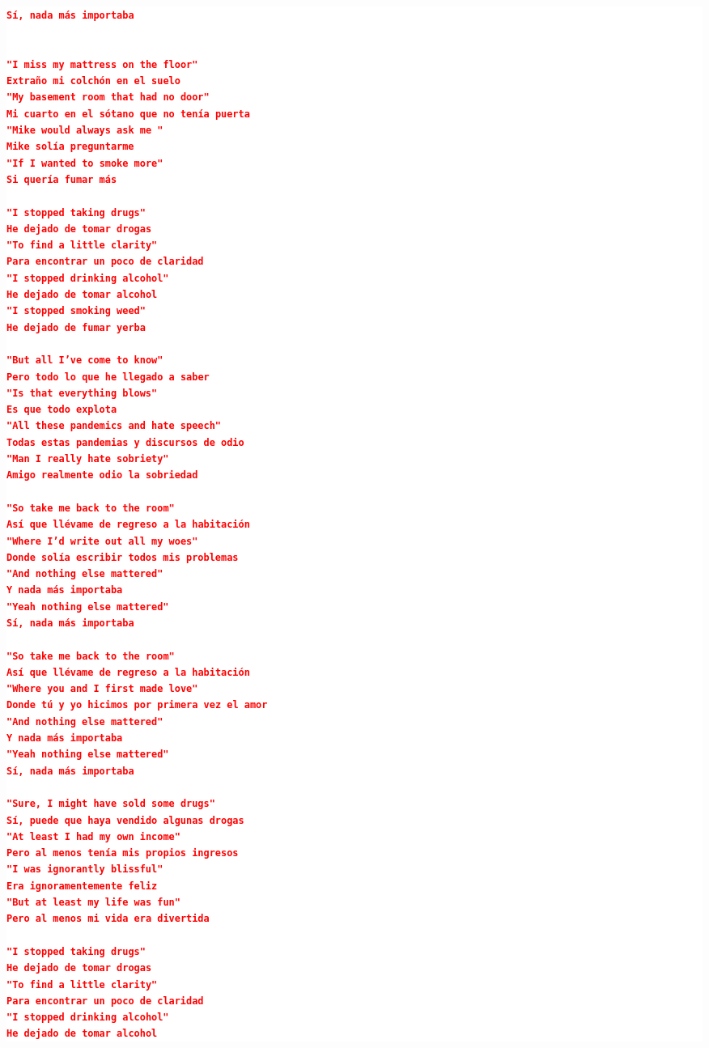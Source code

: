 ~~~json
Sí, nada más importaba


"I miss my mattress on the floor"
Extraño mi colchón en el suelo
"My basement room that had no door"
Mi cuarto en el sótano que no tenía puerta 
"Mike would always ask me "
Mike solía preguntarme
"If I wanted to smoke more"
Si quería fumar más

"I stopped taking drugs"
He dejado de tomar drogas
"To find a little clarity"
Para encontrar un poco de claridad
"I stopped drinking alcohol"
He dejado de tomar alcohol
"I stopped smoking weed"
He dejado de fumar yerba

"But all I’ve come to know"
Pero todo lo que he llegado a saber 
"Is that everything blows"
Es que todo explota
"All these pandemics and hate speech"
Todas estas pandemias y discursos de odio
"Man I really hate sobriety"
Amigo realmente odio la sobriedad

"So take me back to the room"
Así que llévame de regreso a la habitación
"Where I’d write out all my woes"
Donde solía escribir todos mis problemas
"And nothing else mattered"
Y nada más importaba
"Yeah nothing else mattered"
Sí, nada más importaba

"So take me back to the room"
Así que llévame de regreso a la habitación
"Where you and I first made love"
Donde tú y yo hicimos por primera vez el amor
"And nothing else mattered"
Y nada más importaba
"Yeah nothing else mattered"
Sí, nada más importaba

"Sure, I might have sold some drugs"
Sí, puede que haya vendido algunas drogas
"At least I had my own income"
Pero al menos tenía mis propios ingresos
"I was ignorantly blissful"
Era ignoramentemente feliz
"But at least my life was fun"
Pero al menos mi vida era divertida

"I stopped taking drugs"
He dejado de tomar drogas
"To find a little clarity"
Para encontrar un poco de claridad
"I stopped drinking alcohol"
He dejado de tomar alcohol
~~~